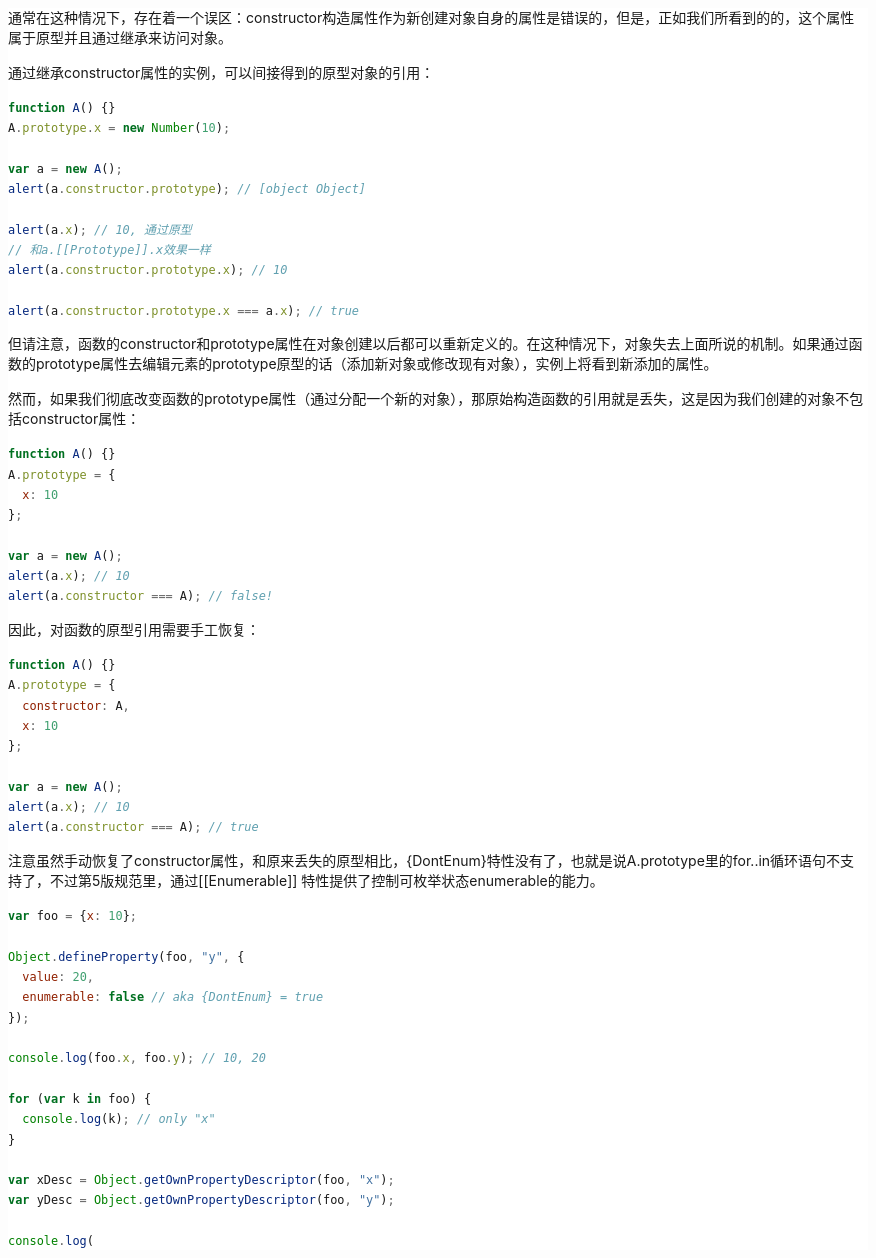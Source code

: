 通常在这种情况下，存在着一个误区：constructor构造属性作为新创建对象自身的属性是错误的，但是，正如我们所看到的的，这个属性属于原型并且通过继承来访问对象。

通过继承constructor属性的实例，可以间接得到的原型对象的引用：

```javascript
function A() {}
A.prototype.x = new Number(10);
 
var a = new A();
alert(a.constructor.prototype); // [object Object]
 
alert(a.x); // 10, 通过原型
// 和a.[[Prototype]].x效果一样
alert(a.constructor.prototype.x); // 10
 
alert(a.constructor.prototype.x === a.x); // true
```

但请注意，函数的constructor和prototype属性在对象创建以后都可以重新定义的。在这种情况下，对象失去上面所说的机制。如果通过函数的prototype属性去编辑元素的prototype原型的话（添加新对象或修改现有对象），实例上将看到新添加的属性。

然而，如果我们彻底改变函数的prototype属性（通过分配一个新的对象），那原始构造函数的引用就是丢失，这是因为我们创建的对象不包括constructor属性：

```javascript
function A() {}
A.prototype = {
  x: 10
};
 
var a = new A();
alert(a.x); // 10
alert(a.constructor === A); // false!
```

因此，对函数的原型引用需要手工恢复：

```javascript
function A() {}
A.prototype = {
  constructor: A,
  x: 10
};
 
var a = new A();
alert(a.x); // 10
alert(a.constructor === A); // true
```

注意虽然手动恢复了constructor属性，和原来丢失的原型相比，{DontEnum}特性没有了，也就是说A.prototype里的for..in循环语句不支持了，不过第5版规范里，通过[[Enumerable]] 特性提供了控制可枚举状态enumerable的能力。

```javascript
var foo = {x: 10};
 
Object.defineProperty(foo, "y", {
  value: 20,
  enumerable: false // aka {DontEnum} = true
});
 
console.log(foo.x, foo.y); // 10, 20
 
for (var k in foo) {
  console.log(k); // only "x"
}
 
var xDesc = Object.getOwnPropertyDescriptor(foo, "x");
var yDesc = Object.getOwnPropertyDescriptor(foo, "y");
 
console.log(
```